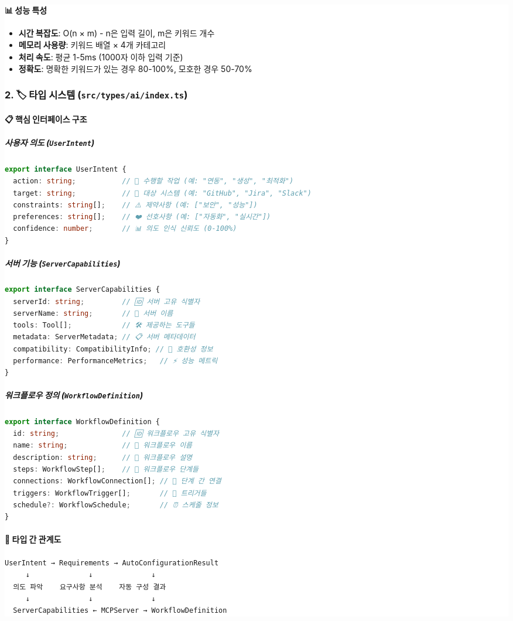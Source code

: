#### **📊 성능 특성**
- **시간 복잡도**: O(n × m) - n은 입력 길이, m은 키워드 개수
- **메모리 사용량**: 키워드 배열 × 4개 카테고리
- **처리 속도**: 평균 1-5ms (1000자 이하 입력 기준)
- **정확도**: 명확한 키워드가 있는 경우 80-100%, 모호한 경우 50-70%

### **2. 🏷️ 타입 시스템 (`src/types/ai/index.ts`)**

#### **📋 핵심 인터페이스 구조**

##### **사용자 의도 (`UserIntent`)**
```typescript
export interface UserIntent {
  action: string;           // 🎯 수행할 작업 (예: "연동", "생성", "최적화")
  target: string;           // 🎯 대상 시스템 (예: "GitHub", "Jira", "Slack")
  constraints: string[];    // ⚠️ 제약사항 (예: ["보안", "성능"])
  preferences: string[];    // ❤️ 선호사항 (예: ["자동화", "실시간"])
  confidence: number;       // 📊 의도 인식 신뢰도 (0-100%)
}
```

##### **서버 기능 (`ServerCapabilities`)**
```typescript
export interface ServerCapabilities {
  serverId: string;         // 🆔 서버 고유 식별자
  serverName: string;       // 📛 서버 이름
  tools: Tool[];            // 🛠️ 제공하는 도구들
  metadata: ServerMetadata; // 📋 서버 메타데이터
  compatibility: CompatibilityInfo; // 🔗 호환성 정보
  performance: PerformanceMetrics;   // ⚡ 성능 메트릭
}
```

##### **워크플로우 정의 (`WorkflowDefinition`)**
```typescript
export interface WorkflowDefinition {
  id: string;               // 🆔 워크플로우 고유 식별자
  name: string;             // 📛 워크플로우 이름
  description: string;      // 📝 워크플로우 설명
  steps: WorkflowStep[];    // 👣 워크플로우 단계들
  connections: WorkflowConnection[]; // 🔗 단계 간 연결
  triggers: WorkflowTrigger[];       // 🚀 트리거들
  schedule?: WorkflowSchedule;       // ⏰ 스케줄 정보
}
```

#### **🔗 타입 간 관계도**
```
UserIntent → Requirements → AutoConfigurationResult
     ↓              ↓              ↓
  의도 파악    요구사항 분석    자동 구성 결과
     ↓              ↓              ↓
  ServerCapabilities ← MCPServer → WorkflowDefinition
```
